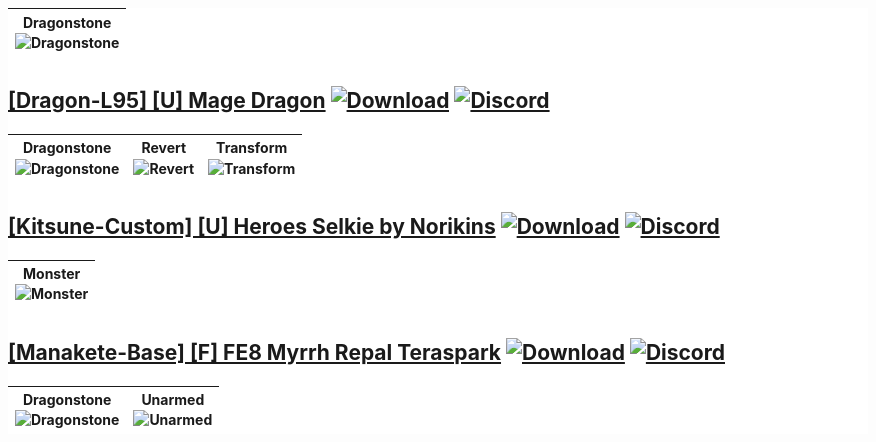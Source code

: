| <b>Dragonstone</b><br/><img alt="Dragonstone" src="https://raw.githubusercontent.com/Klokinator/FE-Repo/main/Battle%20Animations/Monsters%20-%20Dragons%20and%20Special/%5BDragon-L95%5D%20%5BU%5D%20Earth%20Dragon/8.%20Dragonstone/Dragonstone.gif"/> |
| :---: |




## [\[Dragon-L95\] \[U\] Mage Dragon](https://github.com/Klokinator/FE-Repo/tree/main/Battle%20Animations/Monsters%20-%20Dragons%20and%20Special/%5BDragon-L95%5D%20%5BU%5D%20Mage%20Dragon) [![Download](https://img.shields.io/badge/Download--red?style=social&logo=github)](https://minhaskamal.github.io/DownGit/#/home?url=https://github.com/Klokinator/FE-Repo/tree/main/Battle%20Animations/Monsters%20-%20Dragons%20and%20Special/%5BDragon-L95%5D%20%5BU%5D%20Mage%20Dragon) [![Discord](https://img.shields.io/badge/Discord--blue?style=social&logo=discord)](https://discord.gg/C7VNGnyTPA)

| <b>Dragonstone</b><br/><img alt="Dragonstone" src="https://raw.githubusercontent.com/Klokinator/FE-Repo/main/Battle%20Animations/Monsters%20-%20Dragons%20and%20Special/%5BDragon-L95%5D%20%5BU%5D%20Mage%20Dragon/8.%20Dragonstone/Dragonstone.gif"/> | <b>Revert</b><br/><img alt="Revert" src="https://raw.githubusercontent.com/Klokinator/FE-Repo/main/Battle%20Animations/Monsters%20-%20Dragons%20and%20Special/%5BDragon-L95%5D%20%5BU%5D%20Mage%20Dragon/8.%20Revert/Revert.gif"/> | <b>Transform</b><br/><img alt="Transform" src="https://raw.githubusercontent.com/Klokinator/FE-Repo/main/Battle%20Animations/Monsters%20-%20Dragons%20and%20Special/%5BDragon-L95%5D%20%5BU%5D%20Mage%20Dragon/8.%20Transform/Transform.gif"/> |
| :---: | :---: | :---: |




## [\[Kitsune-Custom\] \[U\] Heroes Selkie by Norikins](https://github.com/Klokinator/FE-Repo/tree/main/Battle%20Animations/Monsters%20-%20Dragons%20and%20Special/%5BKitsune-Custom%5D%20%5BU%5D%20Heroes%20Selkie%20by%20Norikins) [![Download](https://img.shields.io/badge/Download--red?style=social&logo=github)](https://minhaskamal.github.io/DownGit/#/home?url=https://github.com/Klokinator/FE-Repo/tree/main/Battle%20Animations/Monsters%20-%20Dragons%20and%20Special/%5BKitsune-Custom%5D%20%5BU%5D%20Heroes%20Selkie%20by%20Norikins) [![Discord](https://img.shields.io/badge/Discord--blue?style=social&logo=discord)](https://discord.gg/C7VNGnyTPA)

| <b>Monster</b><br/><img alt="Monster" src="https://raw.githubusercontent.com/Klokinator/FE-Repo/main/Battle%20Animations/Monsters%20-%20Dragons%20and%20Special/%5BKitsune-Custom%5D%20%5BU%5D%20Heroes%20Selkie%20by%20Norikins/8.%20Monster/Monster.gif"/> |
| :---: |




## [\[Manakete-Base\] \[F\] FE8 Myrrh Repal Teraspark](https://github.com/Klokinator/FE-Repo/tree/main/Battle%20Animations/Monsters%20-%20Dragons%20and%20Special/%5BManakete-Base%5D%20%5BF%5D%20FE8%20Myrrh%20Repal%20Teraspark) [![Download](https://img.shields.io/badge/Download--red?style=social&logo=github)](https://minhaskamal.github.io/DownGit/#/home?url=https://github.com/Klokinator/FE-Repo/tree/main/Battle%20Animations/Monsters%20-%20Dragons%20and%20Special/%5BManakete-Base%5D%20%5BF%5D%20FE8%20Myrrh%20Repal%20Teraspark) [![Discord](https://img.shields.io/badge/Discord--blue?style=social&logo=discord)](https://discord.gg/C7VNGnyTPA)

| <b>Dragonstone</b><br/><img alt="Dragonstone" src="https://raw.githubusercontent.com/Klokinator/FE-Repo/main/Battle%20Animations/Monsters%20-%20Dragons%20and%20Special/%5BManakete-Base%5D%20%5BF%5D%20FE8%20Myrrh%20Repal%20Teraspark/8.%20Dragonstone/Dragonstone.gif"/> | <b>Unarmed</b><br/><img alt="Unarmed" src="https://raw.githubusercontent.com/Klokinator/FE-Repo/main/Battle%20Animations/Monsters%20-%20Dragons%20and%20Special/%5BManakete-Base%5D%20%5BF%5D%20FE8%20Myrrh%20Repal%20Teraspark/8.%20Unarmed/Unarmed.gif"/> |
| :---: | :---: |
